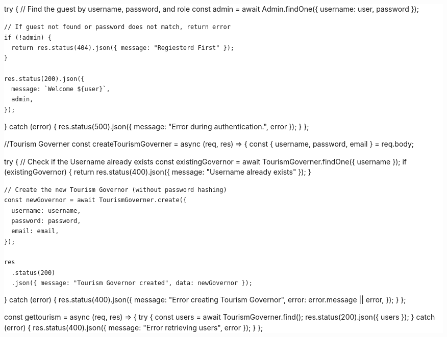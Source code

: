   try {
    // Find the guest by username, password, and role
    const admin = await Admin.findOne({ username: user, password });

    // If guest not found or password does not match, return error
    if (!admin) {
      return res.status(404).json({ message: "Regiesterd First" });
    }

    res.status(200).json({
      message: `Welcome ${user}`,
      admin,
    });
  } catch (error) {
    res.status(500).json({ message: "Error during authentication.", error });
  }
};

//Tourism Governer
const createTourismGoverner = async (req, res) => {
  const { username, password, email } = req.body;

  try {
    // Check if the Username already exists
    const existingGovernor = await TourismGoverner.findOne({ username });
    if (existingGovernor) {
      return res.status(400).json({ message: "Username already exists" });
    }

    // Create the new Tourism Governor (without password hashing)
    const newGovernor = await TourismGoverner.create({
      username: username,
      password: password,
      email: email,
    });

    res
      .status(200)
      .json({ message: "Tourism Governor created", data: newGovernor });
  } catch (error) {
    res.status(400).json({
      message: "Error creating Tourism Governor",
      error: error.message || error,
    });
  }
};

const gettourism = async (req, res) => {
  try {
    const users = await TourismGoverner.find();
    res.status(200).json({ users });
  } catch (error) {
    res.status(400).json({ message: "Error retrieving users", error });
  }
};
